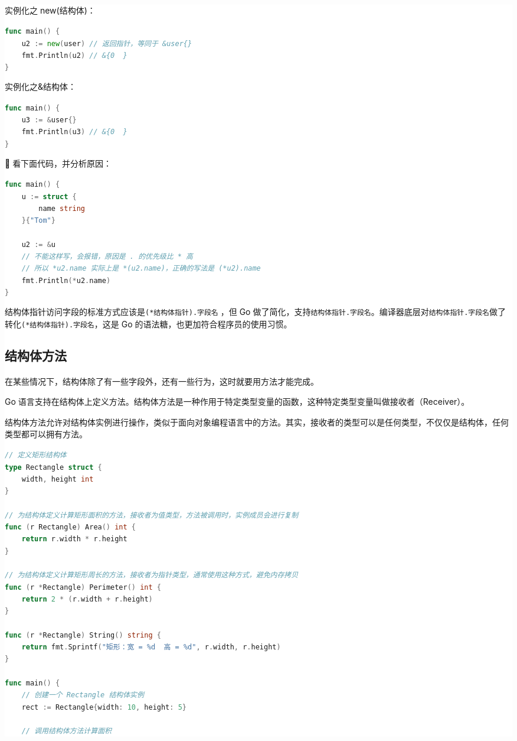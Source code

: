 实例化之 new(结构体)：

```go
func main() {
	u2 := new(user) // 返回指针，等同于 &user{}
	fmt.Println(u2) // &{0  }
}
```

实例化之&结构体：

```go
func main() {
	u3 := &user{}
	fmt.Println(u3) // &{0  }
}
```

🤔 看下面代码，并分析原因：

```go
func main() {
	u := struct {
		name string
	}{"Tom"}

	u2 := &u
	// 不能这样写，会报错，原因是 . 的优先级比 * 高
	// 所以 *u2.name 实际上是 *(u2.name)，正确的写法是 (*u2).name
	fmt.Println(*u2.name)
}
```

结构体指针访问字段的标准方式应该是`(*结构体指针).字段名` ，但 Go 做了简化，支持`结构体指针.字段名`。编译器底层对`结构体指针.字段名`做了转化`(*结构体指针).字段名`，这是 Go 的语法糖，也更加符合程序员的使用习惯。

## 结构体方法

在某些情况下，结构体除了有一些字段外，还有一些行为，这时就要用方法才能完成。

Go 语言支持在结构体上定义方法。结构体方法是一种作用于特定类型变量的函数，这种特定类型变量叫做接收者（Receiver）。

结构体方法允许对结构体实例进行操作，类似于面向对象编程语言中的方法。其实，接收者的类型可以是任何类型，不仅仅是结构体，任何类型都可以拥有方法。

```go
// 定义矩形结构体
type Rectangle struct {
	width, height int
}

// 为结构体定义计算矩形面积的方法，接收者为值类型，方法被调用时，实例成员会进行复制
func (r Rectangle) Area() int {
	return r.width * r.height
}

// 为结构体定义计算矩形周长的方法，接收者为指针类型，通常使用这种方式，避免内存拷贝
func (r *Rectangle) Perimeter() int {
	return 2 * (r.width + r.height)
}

func (r *Rectangle) String() string {
	return fmt.Sprintf("矩形：宽 = %d  高 = %d", r.width, r.height)
}

func main() {
	// 创建一个 Rectangle 结构体实例
	rect := Rectangle{width: 10, height: 5}

	// 调用结构体方法计算面积
```